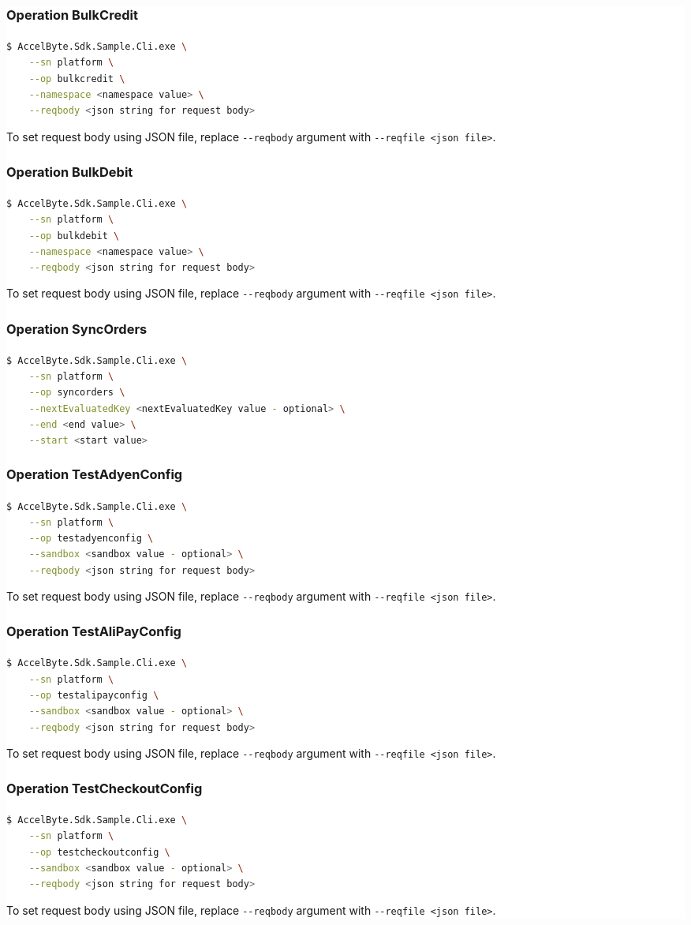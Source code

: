 ### Operation BulkCredit
```sh
$ AccelByte.Sdk.Sample.Cli.exe \
    --sn platform \
    --op bulkcredit \
    --namespace <namespace value> \
    --reqbody <json string for request body>
```
To set request body using JSON file, replace `--reqbody` argument with `--reqfile <json file>`.

### Operation BulkDebit
```sh
$ AccelByte.Sdk.Sample.Cli.exe \
    --sn platform \
    --op bulkdebit \
    --namespace <namespace value> \
    --reqbody <json string for request body>
```
To set request body using JSON file, replace `--reqbody` argument with `--reqfile <json file>`.

### Operation SyncOrders
```sh
$ AccelByte.Sdk.Sample.Cli.exe \
    --sn platform \
    --op syncorders \
    --nextEvaluatedKey <nextEvaluatedKey value - optional> \
    --end <end value> \
    --start <start value>
```

### Operation TestAdyenConfig
```sh
$ AccelByte.Sdk.Sample.Cli.exe \
    --sn platform \
    --op testadyenconfig \
    --sandbox <sandbox value - optional> \
    --reqbody <json string for request body>
```
To set request body using JSON file, replace `--reqbody` argument with `--reqfile <json file>`.

### Operation TestAliPayConfig
```sh
$ AccelByte.Sdk.Sample.Cli.exe \
    --sn platform \
    --op testalipayconfig \
    --sandbox <sandbox value - optional> \
    --reqbody <json string for request body>
```
To set request body using JSON file, replace `--reqbody` argument with `--reqfile <json file>`.

### Operation TestCheckoutConfig
```sh
$ AccelByte.Sdk.Sample.Cli.exe \
    --sn platform \
    --op testcheckoutconfig \
    --sandbox <sandbox value - optional> \
    --reqbody <json string for request body>
```
To set request body using JSON file, replace `--reqbody` argument with `--reqfile <json file>`.
